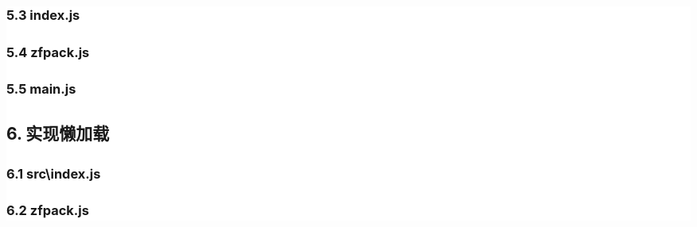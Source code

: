 ### 5.3 index.js
### 5.4 zfpack.js
### 5.5 main.js

## 6. 实现懒加载
### 6.1 src\index.js
### 6.2 zfpack.js
